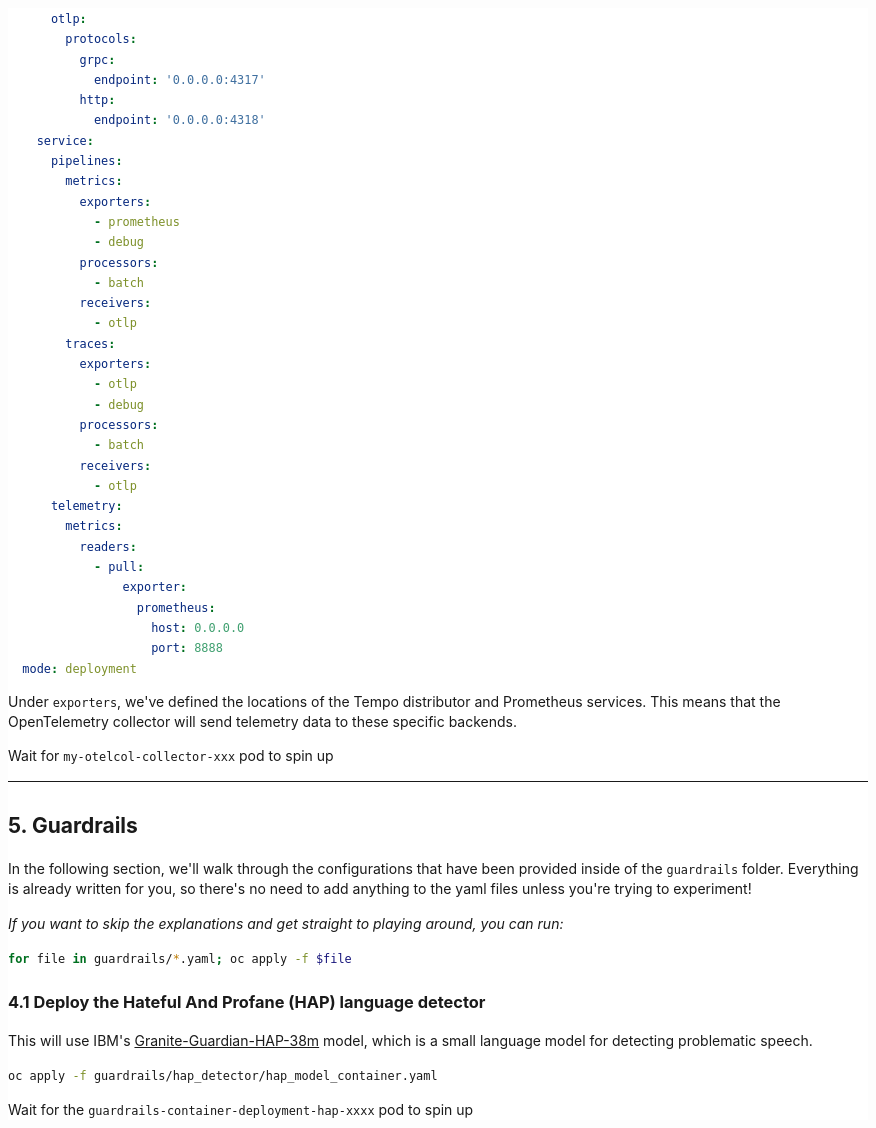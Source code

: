 ```yaml
      otlp:
        protocols:
          grpc:
            endpoint: '0.0.0.0:4317'
          http:
            endpoint: '0.0.0.0:4318'
    service:
      pipelines:
        metrics:
          exporters:
            - prometheus
            - debug
          processors:
            - batch
          receivers:
            - otlp
        traces:
          exporters:
            - otlp
            - debug
          processors:
            - batch
          receivers:
            - otlp
      telemetry:
        metrics:
          readers:
            - pull:
                exporter:
                  prometheus:
                    host: 0.0.0.0
                    port: 8888
  mode: deployment
```

Under `exporters`, we've defined the locations of the Tempo distributor and Prometheus services. This means that the OpenTelemetry collector will send telemetry data to these specific backends.

Wait for `my-otelcol-collector-xxx` pod to spin up

---
## 5. Guardrails
In the following section, we'll walk through the configurations that have been provided inside of the `guardrails` folder. Everything is already written for you, so there's no need to add anything to the yaml files unless you're trying to experiment!

*If you want to skip the explanations and get straight to playing around, you can run:*
```bash
for file in guardrails/*.yaml; oc apply -f $file
```

### 4.1 Deploy the Hateful And Profane (HAP) language detector
This will use IBM's [Granite-Guardian-HAP-38m](https://huggingface.co/ibm-granite/granite-guardian-hap-38m) model, which is a small
language model for detecting problematic speech.
```bash
oc apply -f guardrails/hap_detector/hap_model_container.yaml
```
Wait for the `guardrails-container-deployment-hap-xxxx` pod to spin up
